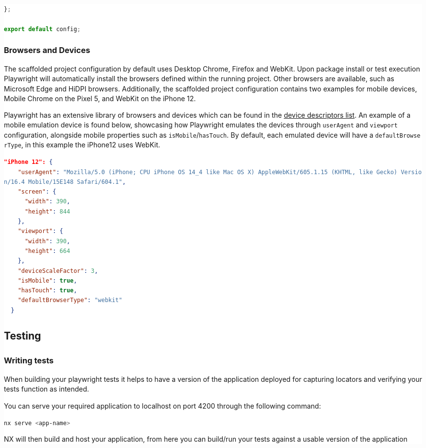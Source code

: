 ```typescript title="playwright.config.ts"
};

export default config;
```

### Browsers and Devices

The scaffolded project configuration by default uses Desktop Chrome, Firefox and WebKit. Upon package install or test execution Playwright will automatically install the browsers defined within the running project. Other browsers are available, such as Microsoft Edge and HiDPI browsers. Additionally, the scaffolded project configuration contains two examples for mobile devices, Mobile Chrome on the Pixel 5, and WebKit on the iPhone 12.

Playwright has an extensive library of browsers and devices which can be found in the [device descriptors list](https://github.com/microsoft/playwright/blob/main/packages/playwright-core/src/server/deviceDescriptorsSource.json). An example of a mobile emulation device is found below, showcasing how Playwright emulates the devices through `userAgent` and `viewport` configuration, alongside mobile properties such as `isMobile`/`hasTouch`. By default, each emulated device will have a `defaultBrowserType`, in this example the iPhone12 uses WebKit.

```json title="deviceDescriptorsSource.json"
"iPhone 12": {
    "userAgent": "Mozilla/5.0 (iPhone; CPU iPhone OS 14_4 like Mac OS X) AppleWebKit/605.1.15 (KHTML, like Gecko) Version/16.4 Mobile/15E148 Safari/604.1",
    "screen": {
      "width": 390,
      "height": 844
    },
    "viewport": {
      "width": 390,
      "height": 664
    },
    "deviceScaleFactor": 3,
    "isMobile": true,
    "hasTouch": true,
    "defaultBrowserType": "webkit"
  }
```

## Testing

### Writing tests

When building your playwright tests it helps to have a version of the application deployed for capturing locators and verifying your tests function as intended.

You can serve your required application to localhost on port 4200 through the following command:

```bash
nx serve <app-name>
```

NX will then build and host your application, from here you can build/run your tests against a usable version of the application
